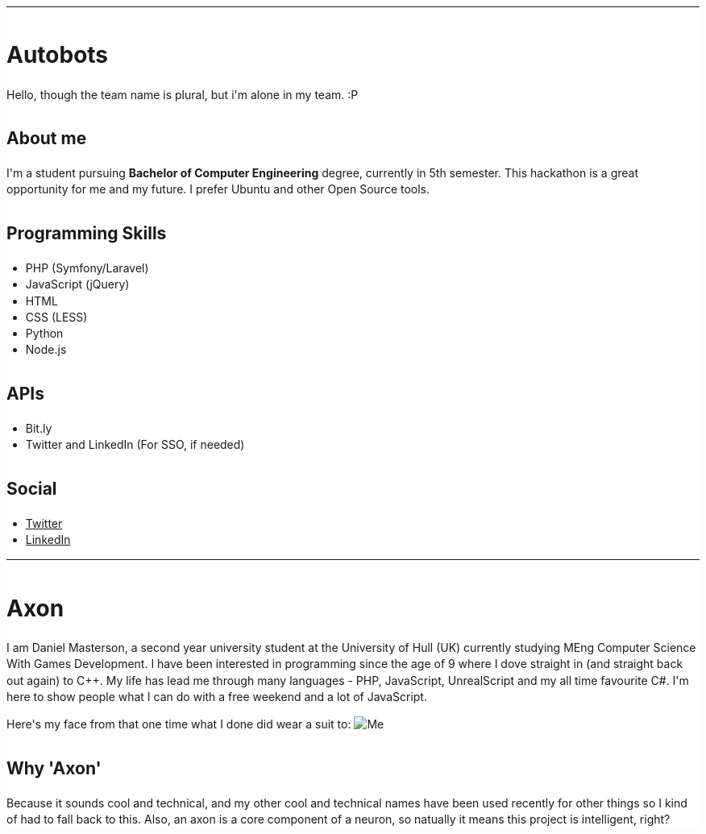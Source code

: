 
---------------------------------------

Autobots
========

Hello, though the team name is plural, but i'm alone in my team. :P


About me
--------

I'm a student pursuing **Bachelor of Computer Engineering** degree, currently in 5th semester. This hackathon is a great opportunity for me and my future. I prefer Ubuntu and other Open Source tools.


Programming Skills
------------------


* PHP (Symfony/Laravel)
* JavaScript (jQuery)
* HTML
* CSS (LESS)
* Python
* Node.js


APIs
----

* Bit.ly
* Twitter and LinkedIn (For SSO, if needed)


Social
------

* [Twitter](https://twitter.com/harshjv)
* [LinkedIn](https://www.linkedin.com/in/harshjv)


---------------------------------------

Axon
====

I am Daniel Masterson, a second year university student at the University of Hull (UK) currently studying MEng Computer Science With Games Development. I have been interested in programming since the age of 9 where I dove straight in (and straight back out again) to C++. My life has lead me through many languages - PHP, JavaScript, UnrealScript and my all time favourite C#. I'm here to show people what I can do with a free weekend and a lot of JavaScript.

Here's my face from that one time what I done did wear a suit to:
<img width="100" height="100" src='https://gravatar.com/avatar/95278064437320be49a4f68d742b9075?size=128' alt='Me'/>

## Why 'Axon'

Because it sounds cool and technical, and my other cool and technical names have been used recently for other things so I kind of had to fall back to this. Also, an axon is a core component of a neuron, so natually it means this project is intelligent, right?
